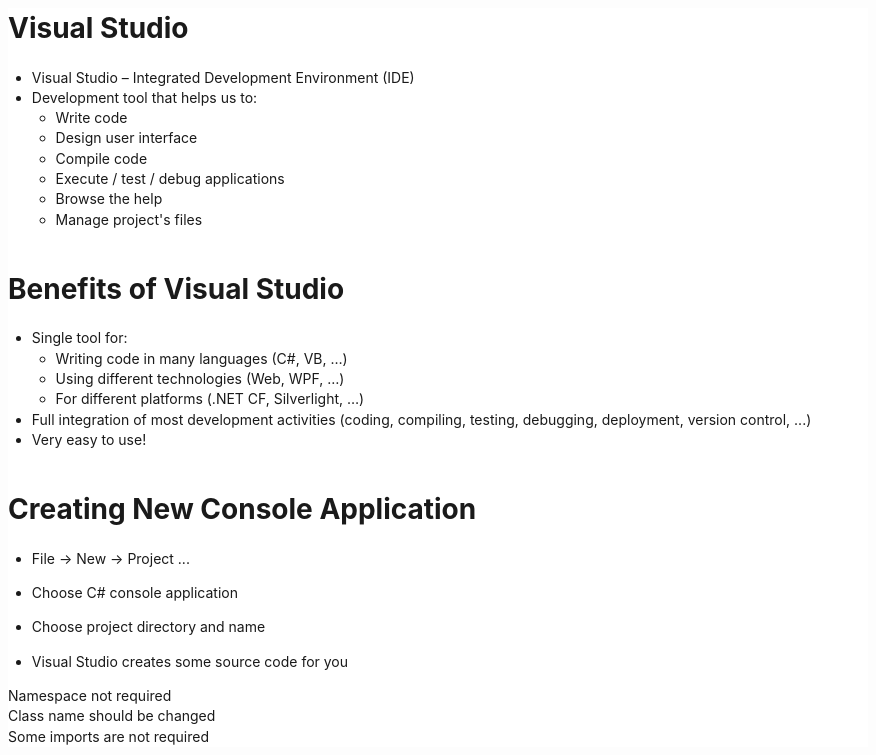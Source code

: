 







# <a id="visualstudio"></a>Visual Studio
- Visual Studio – Integrated Development Environment (IDE)
- Development tool that helps us to:
  - Write code
  - Design user interface
  - Compile code
  - Execute / test / debug applications
  - Browse the help
  - Manage project's files





# Benefits of Visual Studio
- Single tool for:
  - Writing code in many languages (C#, VB, …)
  - Using different technologies (Web, WPF, …)
  - For different platforms (.NET CF, Silverlight, …)
- Full integration of most development activities (coding, compiling, testing, debugging, deployment, version control, ...)
- Very easy to use!










# Creating New Console Application
- File &rarr; New &rarr; Project ...
- Choose C# console application
- Choose project directory and name






- Visual Studio creates some source code for you
<div class="fragment balloon" style="top:25.26%; left:3.53%; width:23.80%">Namespace not required</div>
<div class="fragment balloon" style="top:42.10%; left:52.89%; width:24.15%">Class name should be changed</div>
<div class="fragment balloon" style="top:25.72%; left:48.48%; width:29.09%">Some imports are not required</div>



